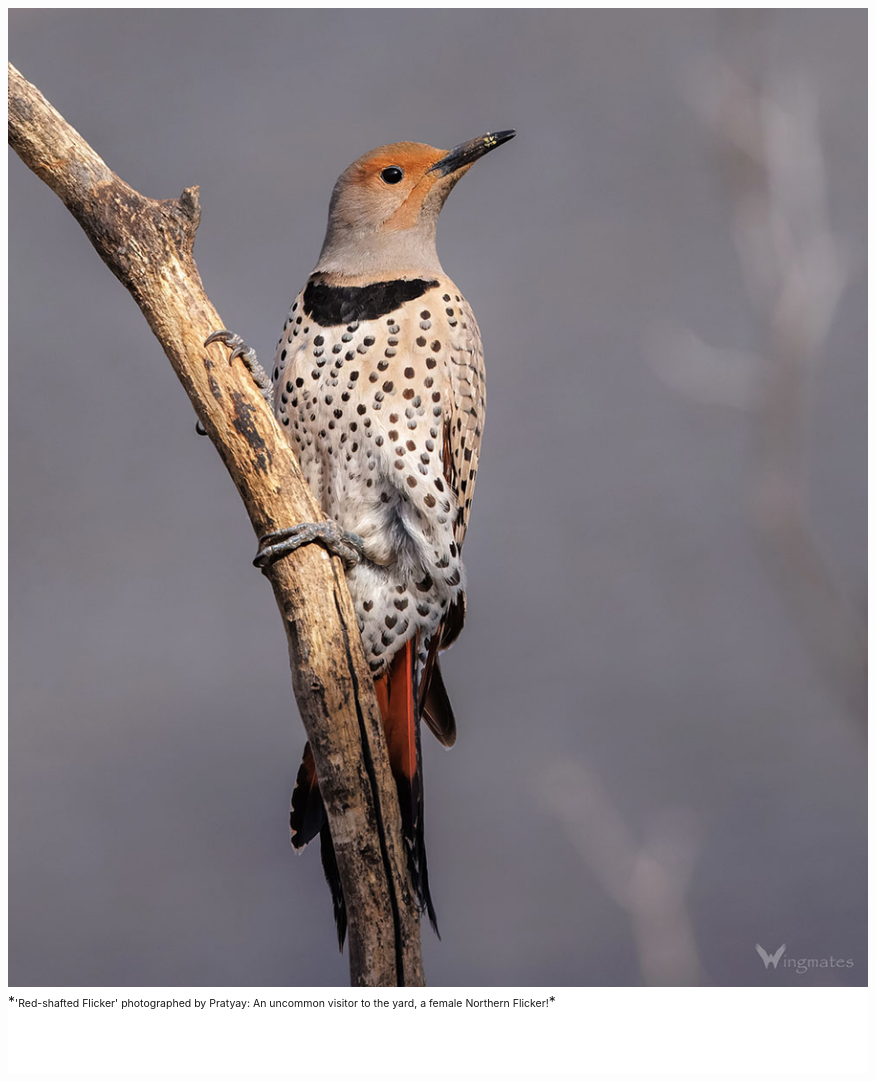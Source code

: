 <img src="/assets/img/POTM/2024/2.jpg" width="100%"/>
*<span style="font-size: 0.75em;">'Red-shafted Flicker' photographed by Pratyay: An uncommon visitor to the yard, a female Northern Flicker!</span>*
<br>
<br>
<br>
<br>
